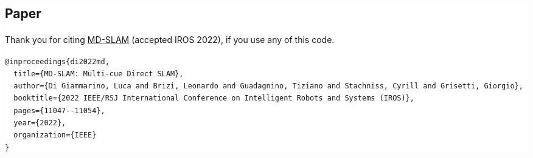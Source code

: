 <h2>Paper</h2>

Thank you for citing [MD-SLAM](https://arxiv.org/abs/2203.13237) (accepted IROS 2022), if you use any of this code.
```
@inproceedings{di2022md,
  title={MD-SLAM: Multi-cue Direct SLAM},
  author={Di Giammarino, Luca and Brizi, Leonardo and Guadagnino, Tiziano and Stachniss, Cyrill and Grisetti, Giorgio},
  booktitle={2022 IEEE/RSJ International Conference on Intelligent Robots and Systems (IROS)},
  pages={11047--11054},
  year={2022},
  organization={IEEE}
}
```
  









